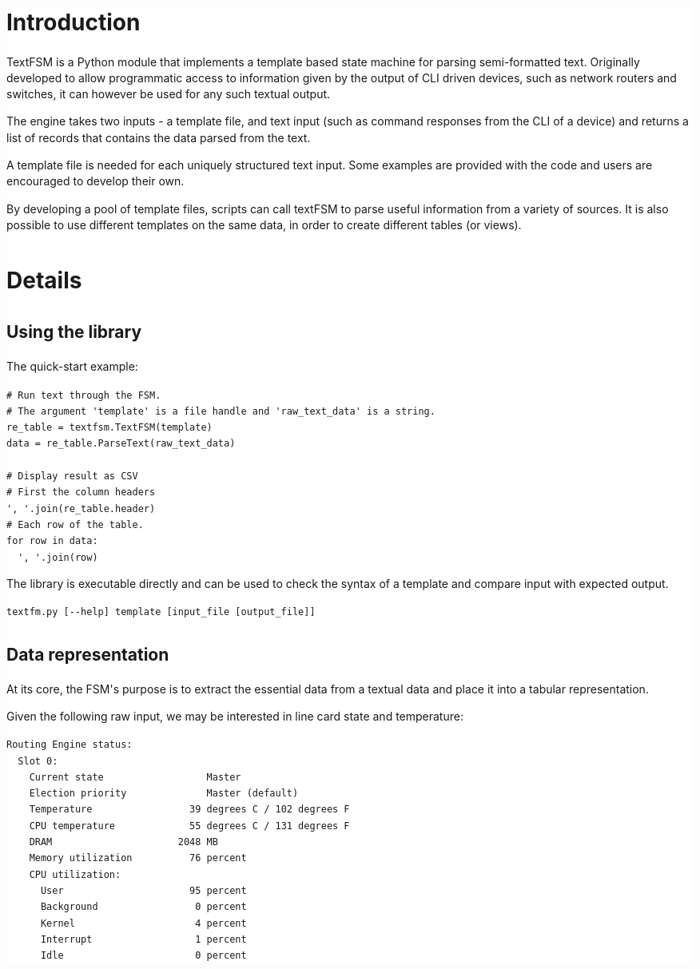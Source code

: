 # Introduction #

TextFSM is a Python module that implements a template based state machine for parsing semi-formatted text. Originally developed to allow programmatic access to information given by the output of CLI driven devices, such as network routers and switches, it can however be used for any such textual output.

The engine takes two inputs - a template file, and text input (such as command responses from the CLI of a device) and returns a list of records that contains the data parsed from the text.

A template file is needed for each uniquely structured text input. Some examples are provided with the code and users are encouraged to develop their own.

By developing a pool of template files, scripts can call textFSM to parse useful information from a variety of sources. It is also possible to use different templates on the same data, in order to create different tables (or views).

# Details #

## Using the library ##

The quick-start example:

```
# Run text through the FSM. 
# The argument 'template' is a file handle and 'raw_text_data' is a string.
re_table = textfsm.TextFSM(template)
data = re_table.ParseText(raw_text_data)

# Display result as CSV
# First the column headers
', '.join(re_table.header)
# Each row of the table.
for row in data:
  ', '.join(row)
```

The library is executable directly and can be used to check the syntax of a template and compare input with expected output.
```
textfm.py [--help] template [input_file [output_file]]
```

## Data representation ##

At its core, the FSM's purpose is to extract the essential data from a textual data and place it into a tabular representation.

Given the following raw input, we may be interested in line card state and temperature:

```
Routing Engine status:
  Slot 0:
    Current state                  Master
    Election priority              Master (default)
    Temperature                 39 degrees C / 102 degrees F
    CPU temperature             55 degrees C / 131 degrees F
    DRAM                      2048 MB
    Memory utilization          76 percent
    CPU utilization:
      User                      95 percent
      Background                 0 percent
      Kernel                     4 percent
      Interrupt                  1 percent
      Idle                       0 percent
```